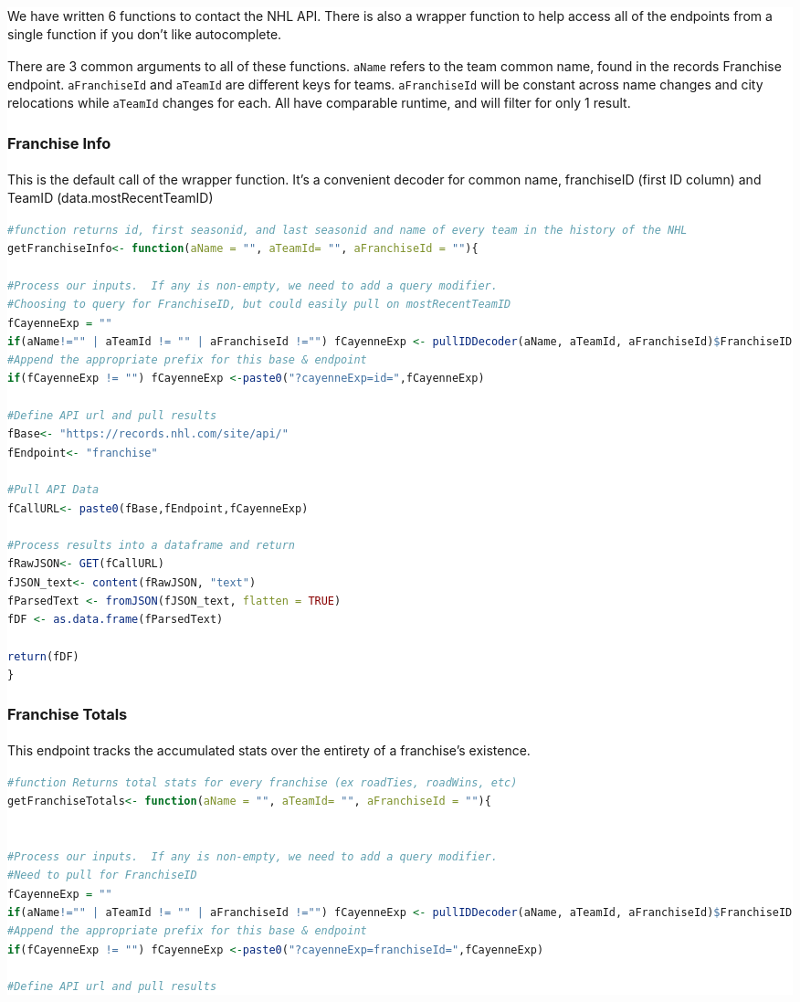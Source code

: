 We have written 6 functions to contact the NHL API. There is also a
wrapper function to help access all of the endpoints from a single
function if you don’t like autocomplete.

There are 3 common arguments to all of these functions. `aName` refers
to the team common name, found in the records Franchise endpoint.
`aFranchiseId` and `aTeamId` are different keys for teams.
`aFranchiseId` will be constant across name changes and city relocations
while `aTeamId` changes for each. All have comparable runtime, and will
filter for only 1 result.

### Franchise Info

This is the default call of the wrapper function. It’s a convenient
decoder for common name, franchiseID (first ID column) and TeamID
(data.mostRecentTeamID)

``` r
#function returns id, first seasonid, and last seasonid and name of every team in the history of the NHL
getFranchiseInfo<- function(aName = "", aTeamId= "", aFranchiseId = ""){

#Process our inputs.  If any is non-empty, we need to add a query modifier.
#Choosing to query for FranchiseID, but could easily pull on mostRecentTeamID
fCayenneExp = ""
if(aName!="" | aTeamId != "" | aFranchiseId !="") fCayenneExp <- pullIDDecoder(aName, aTeamId, aFranchiseId)$FranchiseID
#Append the appropriate prefix for this base & endpoint
if(fCayenneExp != "") fCayenneExp <-paste0("?cayenneExp=id=",fCayenneExp)

#Define API url and pull results
fBase<- "https://records.nhl.com/site/api/"
fEndpoint<- "franchise"

#Pull API Data
fCallURL<- paste0(fBase,fEndpoint,fCayenneExp)

#Process results into a dataframe and return
fRawJSON<- GET(fCallURL)
fJSON_text<- content(fRawJSON, "text")
fParsedText <- fromJSON(fJSON_text, flatten = TRUE)
fDF <- as.data.frame(fParsedText)

return(fDF)
}
```

### Franchise Totals

This endpoint tracks the accumulated stats over the entirety of a
franchise’s existence.

``` r
#function Returns total stats for every franchise (ex roadTies, roadWins, etc)
getFranchiseTotals<- function(aName = "", aTeamId= "", aFranchiseId = ""){


#Process our inputs.  If any is non-empty, we need to add a query modifier.
#Need to pull for FranchiseID
fCayenneExp = ""
if(aName!="" | aTeamId != "" | aFranchiseId !="") fCayenneExp <- pullIDDecoder(aName, aTeamId, aFranchiseId)$FranchiseID
#Append the appropriate prefix for this base & endpoint
if(fCayenneExp != "") fCayenneExp <-paste0("?cayenneExp=franchiseId=",fCayenneExp)

#Define API url and pull results
```